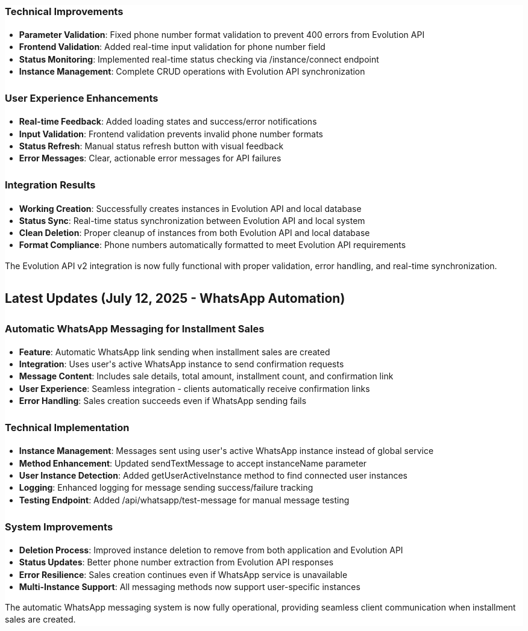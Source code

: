 ### Technical Improvements
- **Parameter Validation**: Fixed phone number format validation to prevent 400 errors from Evolution API
- **Frontend Validation**: Added real-time input validation for phone number field
- **Status Monitoring**: Implemented real-time status checking via /instance/connect endpoint
- **Instance Management**: Complete CRUD operations with Evolution API synchronization

### User Experience Enhancements
- **Real-time Feedback**: Added loading states and success/error notifications
- **Input Validation**: Frontend validation prevents invalid phone number formats
- **Status Refresh**: Manual status refresh button with visual feedback
- **Error Messages**: Clear, actionable error messages for API failures

### Integration Results
- **Working Creation**: Successfully creates instances in Evolution API and local database
- **Status Sync**: Real-time status synchronization between Evolution API and local system
- **Clean Deletion**: Proper cleanup of instances from both Evolution API and local database
- **Format Compliance**: Phone numbers automatically formatted to meet Evolution API requirements

The Evolution API v2 integration is now fully functional with proper validation, error handling, and real-time synchronization.

## Latest Updates (July 12, 2025 - WhatsApp Automation)

### Automatic WhatsApp Messaging for Installment Sales
- **Feature**: Automatic WhatsApp link sending when installment sales are created
- **Integration**: Uses user's active WhatsApp instance to send confirmation requests
- **Message Content**: Includes sale details, total amount, installment count, and confirmation link
- **User Experience**: Seamless integration - clients automatically receive confirmation links
- **Error Handling**: Sales creation succeeds even if WhatsApp sending fails

### Technical Implementation
- **Instance Management**: Messages sent using user's active WhatsApp instance instead of global service
- **Method Enhancement**: Updated sendTextMessage to accept instanceName parameter
- **User Instance Detection**: Added getUserActiveInstance method to find connected user instances
- **Logging**: Enhanced logging for message sending success/failure tracking
- **Testing Endpoint**: Added /api/whatsapp/test-message for manual message testing

### System Improvements
- **Deletion Process**: Improved instance deletion to remove from both application and Evolution API
- **Status Updates**: Better phone number extraction from Evolution API responses
- **Error Resilience**: Sales creation continues even if WhatsApp service is unavailable
- **Multi-Instance Support**: All messaging methods now support user-specific instances

The automatic WhatsApp messaging system is now fully operational, providing seamless client communication when installment sales are created.
